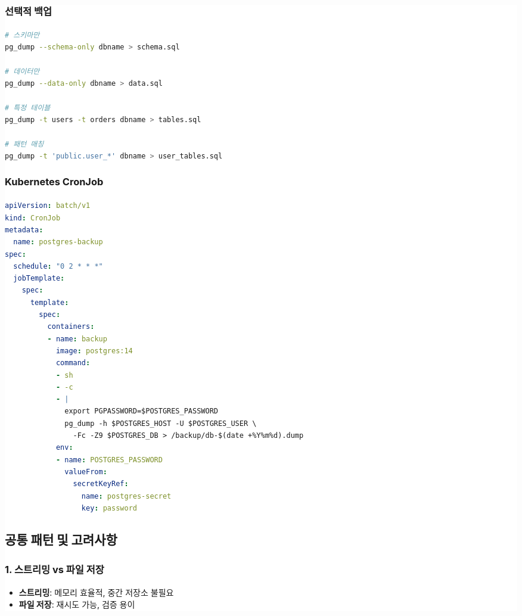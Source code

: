 ### 선택적 백업
```bash
# 스키마만
pg_dump --schema-only dbname > schema.sql

# 데이터만
pg_dump --data-only dbname > data.sql

# 특정 테이블
pg_dump -t users -t orders dbname > tables.sql

# 패턴 매칭
pg_dump -t 'public.user_*' dbname > user_tables.sql
```

### Kubernetes CronJob
```yaml
apiVersion: batch/v1
kind: CronJob
metadata:
  name: postgres-backup
spec:
  schedule: "0 2 * * *"
  jobTemplate:
    spec:
      template:
        spec:
          containers:
          - name: backup
            image: postgres:14
            command:
            - sh
            - -c
            - |
              export PGPASSWORD=$POSTGRES_PASSWORD
              pg_dump -h $POSTGRES_HOST -U $POSTGRES_USER \
                -Fc -Z9 $POSTGRES_DB > /backup/db-$(date +%Y%m%d).dump
            env:
            - name: POSTGRES_PASSWORD
              valueFrom:
                secretKeyRef:
                  name: postgres-secret
                  key: password
```

## 공통 패턴 및 고려사항

### 1. 스트리밍 vs 파일 저장
- **스트리밍**: 메모리 효율적, 중간 저장소 불필요
- **파일 저장**: 재시도 가능, 검증 용이
